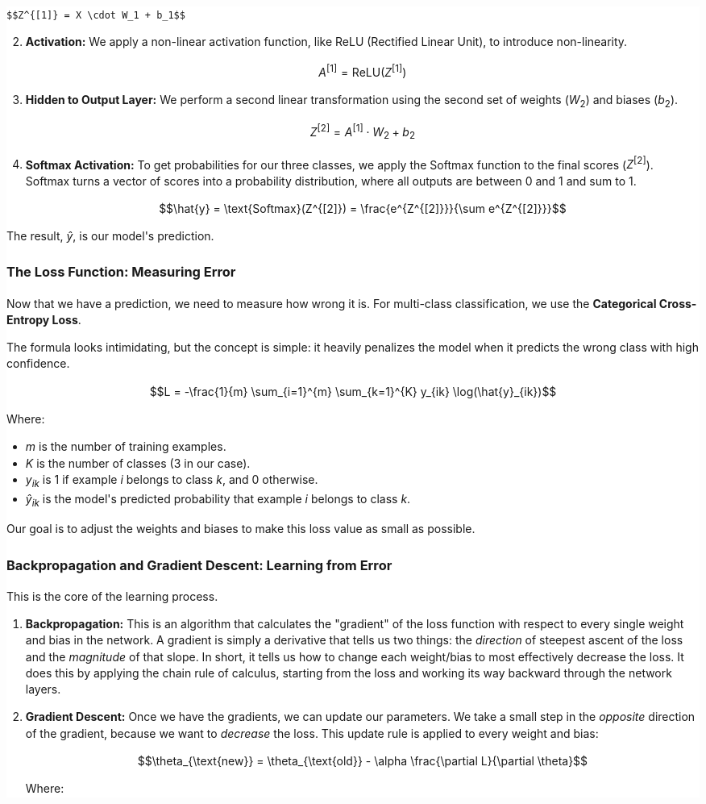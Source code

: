     $$Z^{[1]} = X \cdot W_1 + b_1$$

2.  **Activation:** We apply a non-linear activation function, like ReLU (Rectified Linear Unit), to introduce non-linearity.

    $$A^{[1]} = \text{ReLU}(Z^{[1]})$$

3.  **Hidden to Output Layer:** We perform a second linear transformation using the second set of weights ($W_2$) and biases ($b_2$).

    $$Z^{[2]} = A^{[1]} \cdot W_2 + b_2$$

4.  **Softmax Activation:** To get probabilities for our three classes, we apply the Softmax function to the final scores ($Z^{[2]}$). Softmax turns a vector of scores into a probability distribution, where all outputs are between 0 and 1 and sum to 1.

    $$\hat{y} = \text{Softmax}(Z^{[2]}) = \frac{e^{Z^{[2]}}}{\sum e^{Z^{[2]}}}$$

The result, $\hat{y}$, is our model's prediction.

### The Loss Function: Measuring Error

Now that we have a prediction, we need to measure how wrong it is. For multi-class classification, we use the **Categorical Cross-Entropy Loss**.

The formula looks intimidating, but the concept is simple: it heavily penalizes the model when it predicts the wrong class with high confidence.

$$L = -\frac{1}{m} \sum_{i=1}^{m} \sum_{k=1}^{K} y_{ik} \log(\hat{y}_{ik})$$

Where:

* $m$ is the number of training examples.
* $K$ is the number of classes (3 in our case).
* $y_{ik}$ is 1 if example $i$ belongs to class $k$, and 0 otherwise.
* $\hat{y}_{ik}$ is the model's predicted probability that example $i$ belongs to class $k$.

Our goal is to adjust the weights and biases to make this loss value as small as possible.

### Backpropagation and Gradient Descent: Learning from Error

This is the core of the learning process.

1.  **Backpropagation:** This is an algorithm that calculates the "gradient" of the loss function with respect to every single weight and bias in the network. A gradient is simply a derivative that tells us two things: the *direction* of steepest ascent of the loss and the *magnitude* of that slope. In short, it tells us how to change each weight/bias to most effectively decrease the loss. It does this by applying the chain rule of calculus, starting from the loss and working its way backward through the network layers.

2.  **Gradient Descent:** Once we have the gradients, we can update our parameters. We take a small step in the *opposite* direction of the gradient, because we want to *decrease* the loss. This update rule is applied to every weight and bias:

    $$\theta_{\text{new}} = \theta_{\text{old}} - \alpha \frac{\partial L}{\partial \theta}$$

    Where:
